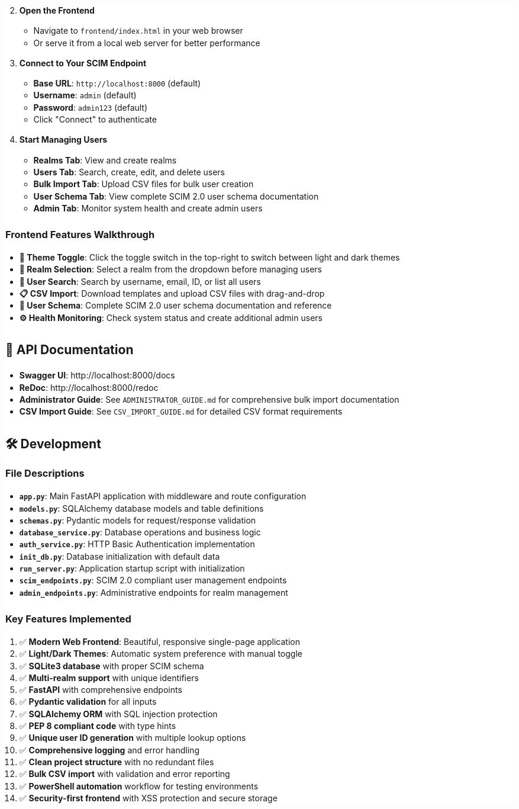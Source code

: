 2. **Open the Frontend**
   - Navigate to `frontend/index.html` in your web browser
   - Or serve it from a local web server for better performance

3. **Connect to Your SCIM Endpoint**
   - **Base URL**: `http://localhost:8000` (default)
   - **Username**: `admin` (default)
   - **Password**: `admin123` (default)
   - Click "Connect" to authenticate

4. **Start Managing Users**
   - **Realms Tab**: View and create realms
   - **Users Tab**: Search, create, edit, and delete users  
   - **Bulk Import Tab**: Upload CSV files for bulk user creation
   - **User Schema Tab**: View complete SCIM 2.0 user schema documentation
   - **Admin Tab**: Monitor system health and create admin users

### Frontend Features Walkthrough
- **🎨 Theme Toggle**: Click the toggle switch in the top-right to switch between light and dark themes
- **🏢 Realm Selection**: Select a realm from the dropdown before managing users
- **👤 User Search**: Search by username, email, ID, or list all users
- **📋 CSV Import**: Download templates and upload CSV files with drag-and-drop
- **📄 User Schema**: Complete SCIM 2.0 user schema documentation and reference
- **⚙️ Health Monitoring**: Check system status and create additional admin users

## 📖 API Documentation

- **Swagger UI**: http://localhost:8000/docs
- **ReDoc**: http://localhost:8000/redoc
- **Administrator Guide**: See `ADMINISTRATOR_GUIDE.md` for comprehensive bulk import documentation
- **CSV Import Guide**: See `CSV_IMPORT_GUIDE.md` for detailed CSV format requirements

## 🛠️ Development

### File Descriptions

- **`app.py`**: Main FastAPI application with middleware and route configuration
- **`models.py`**: SQLAlchemy database models and table definitions
- **`schemas.py`**: Pydantic models for request/response validation
- **`database_service.py`**: Database operations and business logic
- **`auth_service.py`**: HTTP Basic Authentication implementation
- **`init_db.py`**: Database initialization with default data
- **`run_server.py`**: Application startup script with initialization
- **`scim_endpoints.py`**: SCIM 2.0 compliant user management endpoints
- **`admin_endpoints.py`**: Administrative endpoints for realm management

### Key Features Implemented

1. ✅ **Modern Web Frontend**: Beautiful, responsive single-page application
2. ✅ **Light/Dark Themes**: Automatic system preference with manual toggle
3. ✅ **SQLite3 database** with proper SCIM schema
4. ✅ **Multi-realm support** with unique identifiers
5. ✅ **FastAPI** with comprehensive endpoints
6. ✅ **Pydantic validation** for all inputs
7. ✅ **SQLAlchemy ORM** with SQL injection protection
8. ✅ **PEP 8 compliant code** with type hints
9. ✅ **Unique user ID generation** with multiple lookup options
10. ✅ **Comprehensive logging** and error handling
11. ✅ **Clean project structure** with no redundant files
12. ✅ **Bulk CSV import** with validation and error reporting
13. ✅ **PowerShell automation** workflow for testing environments
14. ✅ **Security-first frontend** with XSS protection and secure storage
